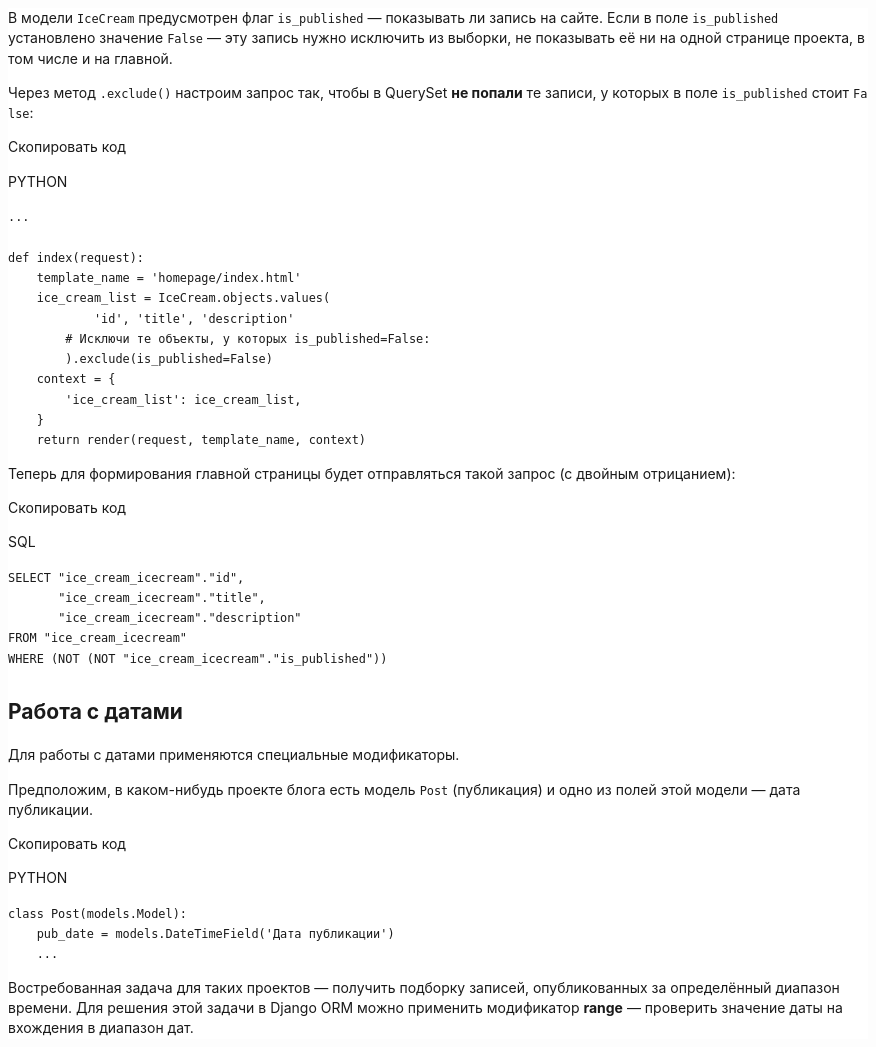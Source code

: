 В модели `IceCream` предусмотрен флаг `is_published` — показывать ли запись на сайте. Если в поле `is_published` установлено значение `False` — эту запись нужно исключить из выборки, не показывать её ни на одной странице проекта, в том числе и на главной.

Через метод `.exclude()` настроим запрос так, чтобы в QuerySet **не попали** те записи, у которых в поле `is_published` стоит `False`:

Скопировать код

PYTHON

```
...

def index(request):
    template_name = 'homepage/index.html'
    ice_cream_list = IceCream.objects.values(
            'id', 'title', 'description'
        # Исключи те объекты, у которых is_published=False:
        ).exclude(is_published=False)
    context = {
        'ice_cream_list': ice_cream_list,
    }
    return render(request, template_name, context) 
```

Теперь для формирования главной страницы будет отправляться такой запрос (с двойным отрицанием):

Скопировать код

SQL

```
SELECT "ice_cream_icecream"."id",
       "ice_cream_icecream"."title",
       "ice_cream_icecream"."description"
FROM "ice_cream_icecream"
WHERE (NOT (NOT "ice_cream_icecream"."is_published")) 
```

## Работа с датами

Для работы с датами применяются специальные модификаторы.

Предположим, в каком-нибудь проекте блога есть модель `Pоst` (публикация) и одно из полей этой модели — дата публикации.

Скопировать код

PYTHON

```
class Post(models.Model):
    pub_date = models.DateTimeField('Дата публикации')
    ... 
```

Востребованная задача для таких проектов — получить подборку записей, опубликованных за определённый диапазон времени. Для решения этой задачи в Django ORM можно применить модификатор **range** — проверить значение даты на вхождения в диапазон дат.
